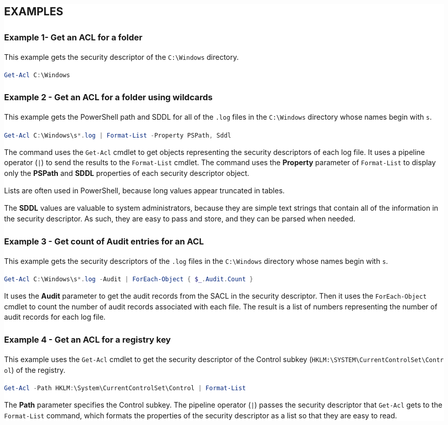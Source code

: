 ## EXAMPLES

### Example 1- Get an ACL for a folder

This example gets the security descriptor of the `C:\Windows` directory.

```powershell
Get-Acl C:\Windows
```

### Example 2 - Get an ACL for a folder using wildcards

This example gets the PowerShell path and SDDL for all of the `.log` files in the `C:\Windows`
directory whose names begin with `s`.

```powershell
Get-Acl C:\Windows\s*.log | Format-List -Property PSPath, Sddl
```

The command uses the `Get-Acl` cmdlet to get objects representing the security descriptors of each
log file. It uses a pipeline operator (`|`) to send the results to the `Format-List` cmdlet. The
command uses the **Property** parameter of `Format-List` to display only the **PSPath** and **SDDL**
properties of each security descriptor object.

Lists are often used in PowerShell, because long values appear truncated in tables.

The **SDDL** values are valuable to system administrators, because they are simple text strings that
contain all of the information in the security descriptor. As such, they are easy to pass and store,
and they can be parsed when needed.

### Example 3 - Get count of Audit entries for an ACL

This example gets the security descriptors of the `.log` files in the `C:\Windows` directory whose
names begin with `s`.

```powershell
Get-Acl C:\Windows\s*.log -Audit | ForEach-Object { $_.Audit.Count }
```

It uses the **Audit** parameter to get the audit records from the SACL in the security descriptor.
Then it uses the `ForEach-Object` cmdlet to count the number of audit records associated with each
file. The result is a list of numbers representing the number of audit records for each log file.

### Example 4 - Get an ACL for a registry key

This example uses the `Get-Acl` cmdlet to get the security descriptor of the Control subkey
(`HKLM:\SYSTEM\CurrentControlSet\Control`) of the registry.

```powershell
Get-Acl -Path HKLM:\System\CurrentControlSet\Control | Format-List
```

The **Path** parameter specifies the Control subkey. The pipeline operator (`|`) passes the security
descriptor that `Get-Acl` gets to the `Format-List` command, which formats the properties of the
security descriptor as a list so that they are easy to read.

